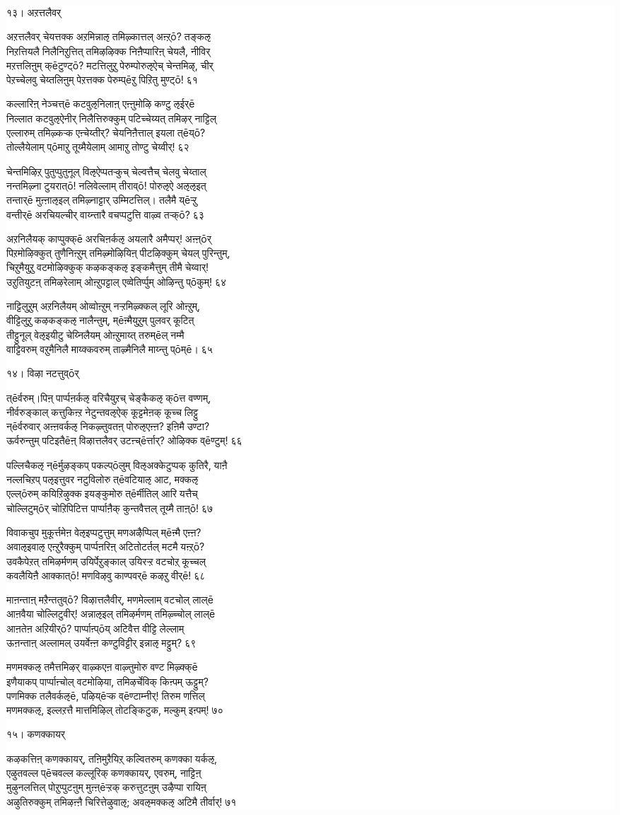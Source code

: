   १३। अऱत्तलैवर्  
    
अऱत्तलैवर् चेयत्तक्क अऱमिन्नाऌ तमिऴ्कात्तल् अऩ्ऱ्ō? तङ्कऌ  
निऱत्तियलै निलैनिऱुत्तित् तमिऴऴिक्क निऩैप्पारिऩ् चेयलै, नीविर्  
मऱत्तलिऩुम् क्ēटुण्ट्ō? मटत्तिलुऱु पेरुम्पोरुऌऐच् चेन्तमिऴ्, चीर्  
पेऱच्चेलवु चेय्तलिऩुम् पेऱत्तक्क पेरुम्प्ēऱु पिऱितु मुण्ट्ō! ६१  
    
कल्लारिऩ् नेञ्चत्त्ē कटवुऌनिलाऩ् एऩ्ऩुमोऴि कण्टु ऌईर्ē  
निल्लात कटवुऌऐनीर् निलैत्तिरुक्कुम् पटिच्चेय्यत् तमिऴर् नाट्टिल्  
एल्लारुम् तमिऴ्कऱ्क एऩ्चेय्तीर्? चेयनिऩैत्ताल् इयला त्ēय्ō?  
तोल्लैयेलाम् प्ōमाऱु तूय्मैयेलाम् आमाऱु तोण्टु चेय्वीर्! ६२  
    
चेन्तमिऴिऱ् पुतुप्पुतुनूल् विऌऐप्पतऱ्कुच् चेल्वत्तैच् चेलवु चेय्ताल्  
नन्तमिऴ्ना टुयरात्ō! नलिवेल्लाम् तीराव्ō! पोरुऌऐ अऌऌइत्  
तन्तार्ē मुऩ्ऩाऌइल् तमिऴ्नाट्टार् उम्मिटत्तिल्। तलैमै य्ēऱ्ऱु  
वन्तीर्ē अरचियल्चीर् वाय्न्तारै वचप्पटुत्ति वाऴ्व तऱ्क्ō? ६३   
    
अऱनिलैयक् काप्पुक्क्ē अरचिऩर्कऌ अयलारै अमैप्पर्! अऩ्ऩ्ōर्  
पिऱमोऴिक्कुत् तुणैनिऩ्ऱुम् तमिऴ्मोऴियिऩ् पीटऴिक्कुम् चेयल् पुरिन्तुम्,  
चिऱुमैयुऱु वटमोऴिक्कुक् कऴकङ्कऌ इङ्कमैत्तुम् तीमै चेय्वार्!  
उऱुतियुटऩ् तमिऴरेलाम् ओऩ्ऱुपट्टाल् एव्वेतिर्प्पुम् ओऴिन्तु प्ōकुम्! ६४  
    
नाट्टिलुऱुम् अऱनिलैयम् ओव्वोऩ्ऱुम् नऱ्ऱमिऴ्क्कल् लूरि ओऩ्ऱुम्,  
वीट्टिलुऱु कऴकङ्कऌ नालैन्तुम्, म्ēऩ्मैयुऱुम् पुलवर् कूटित्  
तीट्टुनूल् वेऌइयीटु चेय्निलैयम् ओऩ्ऱुमाय्त् तरुम्ēल् नम्मै  
वाट्टिवरुम् वऱुमैनिलै माय्क्कवरुम् ताऴ्मैनिलै माय्न्तु प्ōम्ē। ६५  
    
  १४। विऴा नटत्तुव्ōर्  
    
त्ēर्वरुम्।पिऩ् पार्प्पऩर्कऌ वरिचैयुऱच् चेङ्कैकऌ क्ōत्त वण्णम्,  
नीर्वरुङ्काल् कत्तुकिऩ्ऱ नेटुन्तवऌऐक् कूट्टमेऩक् कूच्च लिट्टु  
न्ēर्वरुवार् अऩ्ऩवर्कऌ निकऴ्त्तुवतऩ् पोरुऌएऩ्ऩ? इऩिमै उण्टा?  
ऊर्वरुन्तुम् पटिइतैēऩ् विऴात्तलैवर् उटऩ्च्ēर्त्तार्? ओऴिक्क व्ēण्टुम्! ६६  
    
पल्लिचैकऌ न्ēर्मुऴङ्कप् पकल्प्ōलुम् विऌअक्केटुप्पक् कुतिरै, याऩै  
नल्लचिऱप् पऌइत्तुवर नटुविलोरु त्ēवटियाऌ आट, मक्कऌ  
एल्ल्ōरुम् कयिऱिऴुक्क इयङ्कुमोरु त्ēर्मीतिल् आरि यत्तैच्  
चोल्लिटुम्ōर् चोऱिपिटित्त पार्प्पाऩैक् कुन्तवैत्तल् तूय्मै ताऩ्ō! ६७  
    
विवाकचुप मुकूर्त्तमेऩ वेऌइप्पटुत्तुम् मणअऴैप्पिल् म्ēऩ्मै एऩ्ऩ?  
अवाऌइवाऌ एऩ्ऱुरैक्कुम् पार्प्पऩरिऩ् अटितोटर्तल् मटमै यऩ्ऱ्ō?  
उवकैपेऱत् तमिऴर्मणम् उयिर्पेऱुङ्काल् उयिरऱ्ऱ वटचोऱ् कूच्चल्  
कवलैयिऩै आक्कात्ō! मणविऴवु काण्पवर्ē कऴऱु वीर्ē! ६८  
    
माऩन्ताऩ् मऱैन्ततुव्ō? विऴात्तलैवीर्, मणमेल्लाम् वटचोल् लाल्ē  
आऩवैया चोल्लिटुवीर्! अन्नाऌइल् तमिऴर्मणम् तमिऴ्च्चोल् लाल्ē  
आऩतेऩ अऱियीर्ō? पार्प्पाऩ्प्ōय् अटिवैत्त वीट्टि लेल्लाम्  
ऊऩन्ताऩ् अल्लामल् उयर्वेऩ्ऩ कण्टुविट्टीर् इन्नाऌ मट्टुम्? ६९  
    
मणमक्कऌ तमैत्तमिऴर् वाऴ्कएऩ वाऴ्त्तुमोरु वण्ट मिऴ्क्क्ē  
इणैयाकप् पार्प्पाऩ्चोल् वटमोऴिया, तमिऴर्चेविक् किऩ्पम् ऊट्टुम्?  
पणमिक्क तलैवर्कऌē, पऴिय्ēऱ्क व्ēण्टाम्नीर्! तिरुम णत्तिल्  
मणमक्कऌ, इल्लऱत्तै मात्तमिऴिल् तोटङ्किटुक, मल्कुम् इऩ्पम्! ७०  
    
 १५। कणक्कायर्  
    
कऴकत्तिऩ् कणक्कायर्, तऩिमुऱैयिऱ् कल्वितरुम् कणक्का यर्कऌ,  
एऴुतवल्ल प्ēचवल्ल कल्लूरिक् कणक्कायर्, एवरुम्, नाट्टिऩ्  
मुऴुनलत्तिल् पोऱुप्पुटऩुम् मुऩ्ऩ्ēऱ्ऱक् करुत्तुटऩुम् उऴैप्पा रायिऩ्  
अऴुतिरुक्कुम् तमिऴऩ्ऩै चिरित्तेऴुवाऌ; अवऌमक्कऌ अटिमै तीर्वार्! ७१  
    